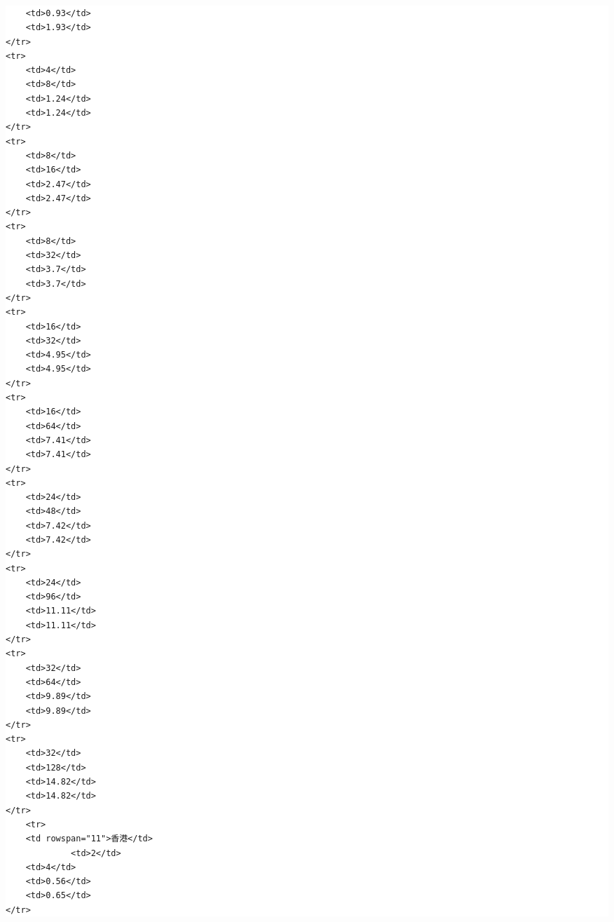         <td>0.93</td>
        <td>1.93</td>
    </tr>
    <tr>
        <td>4</td>
        <td>8</td>
        <td>1.24</td>
        <td>1.24</td>
    </tr>
    <tr>
        <td>8</td>
        <td>16</td>
        <td>2.47</td>
        <td>2.47</td>
    </tr>
    <tr>
        <td>8</td>
        <td>32</td>
        <td>3.7</td>
        <td>3.7</td>
    </tr>
    <tr>
        <td>16</td>
        <td>32</td>
        <td>4.95</td>
        <td>4.95</td>
    </tr>
    <tr>
        <td>16</td>
        <td>64</td>
        <td>7.41</td>
        <td>7.41</td>
    </tr>
    <tr>
        <td>24</td>
        <td>48</td>
        <td>7.42</td>
        <td>7.42</td>
    </tr>
    <tr>
        <td>24</td>
        <td>96</td>
        <td>11.11</td>
        <td>11.11</td>
    </tr>
    <tr>
        <td>32</td>
        <td>64</td>
        <td>9.89</td>
        <td>9.89</td>
    </tr>
    <tr>
        <td>32</td>
        <td>128</td>
        <td>14.82</td>
        <td>14.82</td>
    </tr>
        <tr>
        <td rowspan="11">香港</td>
				 <td>2</td>
        <td>4</td>
        <td>0.56</td>
        <td>0.65</td>
    </tr>